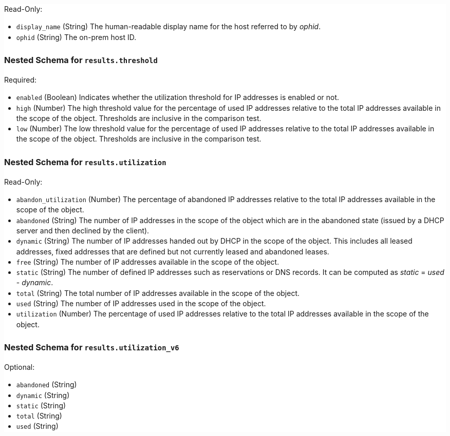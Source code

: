 Read-Only:

- `display_name` (String) The human-readable display name for the host referred to by _ophid_.
- `ophid` (String) The on-prem host ID.


<a id="nestedatt--results--threshold"></a>
### Nested Schema for `results.threshold`

Required:

- `enabled` (Boolean) Indicates whether the utilization threshold for IP addresses is enabled or not.
- `high` (Number) The high threshold value for the percentage of used IP addresses relative to the total IP addresses available in the scope of the object. Thresholds are inclusive in the comparison test.
- `low` (Number) The low threshold value for the percentage of used IP addresses relative to the total IP addresses available in the scope of the object. Thresholds are inclusive in the comparison test.


<a id="nestedatt--results--utilization"></a>
### Nested Schema for `results.utilization`

Read-Only:

- `abandon_utilization` (Number) The percentage of abandoned IP addresses relative to the total IP addresses available in the scope of the object.
- `abandoned` (String) The number of IP addresses in the scope of the object which are in the abandoned state (issued by a DHCP server and then declined by the client).
- `dynamic` (String) The number of IP addresses handed out by DHCP in the scope of the object. This includes all leased addresses, fixed addresses that are defined but not currently leased and abandoned leases.
- `free` (String) The number of IP addresses available in the scope of the object.
- `static` (String) The number of defined IP addresses such as reservations or DNS records. It can be computed as _static_ = _used_ - _dynamic_.
- `total` (String) The total number of IP addresses available in the scope of the object.
- `used` (String) The number of IP addresses used in the scope of the object.
- `utilization` (Number) The percentage of used IP addresses relative to the total IP addresses available in the scope of the object.


<a id="nestedatt--results--utilization_v6"></a>
### Nested Schema for `results.utilization_v6`

Optional:

- `abandoned` (String)
- `dynamic` (String)
- `static` (String)
- `total` (String)
- `used` (String)
